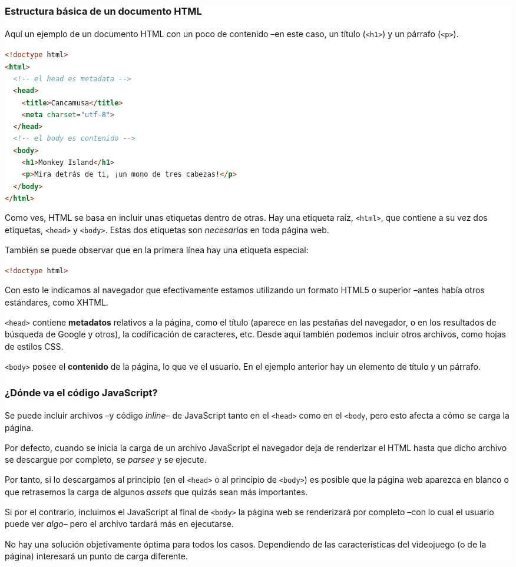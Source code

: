 ### Estructura básica de un documento HTML

Aquí un ejemplo de un documento HTML con un poco de contenido –en este caso, un título (`<h1>`) y un párrafo (`<p>`).

```html
<!doctype html>
<html>
  <!-- el head es metadata -->
  <head>
    <title>Cancamusa</title>
    <meta charset="utf-8">
  </head>
  <!-- el body es contenido -->
  <body>
    <h1>Monkey Island</h1>
    <p>Mira detrás de ti, ¡un mono de tres cabezas!</p>
  </body>
</html>
```

Como ves, HTML se basa en incluir unas etiquetas dentro de otras. Hay una etiqueta raíz, `<html>`, que contiene a su vez dos etiquetas, `<head>` y `<body>`. Estas dos etiquetas son _necesarias_ en toda página web.

También se puede observar que en la primera línea hay una etiqueta especial:

```html
<!doctype html>
```

Con esto le indicamos al navegador que efectivamente estamos utilizando un formato HTML5 o superior –antes había otros estándares, como XHTML.

`<head>` contiene **metadatos** relativos a la página, como el título (aparece en las pestañas del navegador, o en los resultados de búsqueda de Google y otros), la codificación de caracteres, etc. Desde aquí también podemos incluir otros archivos, como hojas de estilos CSS.

`<body>` posee el **contenido** de la página, lo que ve el usuario. En el ejemplo anterior hay un elemento de título y un párrafo.

### ¿Dónde va el código JavaScript?

Se puede incluir archivos –y código _inline_– de JavaScript tanto en el `<head>` como en el `<body`, pero esto afecta a cómo se carga la página.

Por defecto, cuando se inicia la carga de un archivo JavaScript el navegador deja de renderizar el HTML hasta que dicho archivo se descargue por completo, se _parsee_ y se ejecute.

Por tanto, si lo descargamos al principio (en el `<head>` o al principio de `<body>`) es posible que la página web aparezca en blanco o que retrasemos la carga de algunos _assets_ que quizás sean más importantes.

Si por el contrario, incluimos el JavaScript al final de `<body>` la página web se renderizará por completo –con lo cual el usuario puede ver _algo_– pero el archivo tardará más en ejecutarse.

No hay una solución objetivamente óptima para todos los casos. Dependiendo de las características del videojuego (o de la página) interesará un punto de carga diferente.
